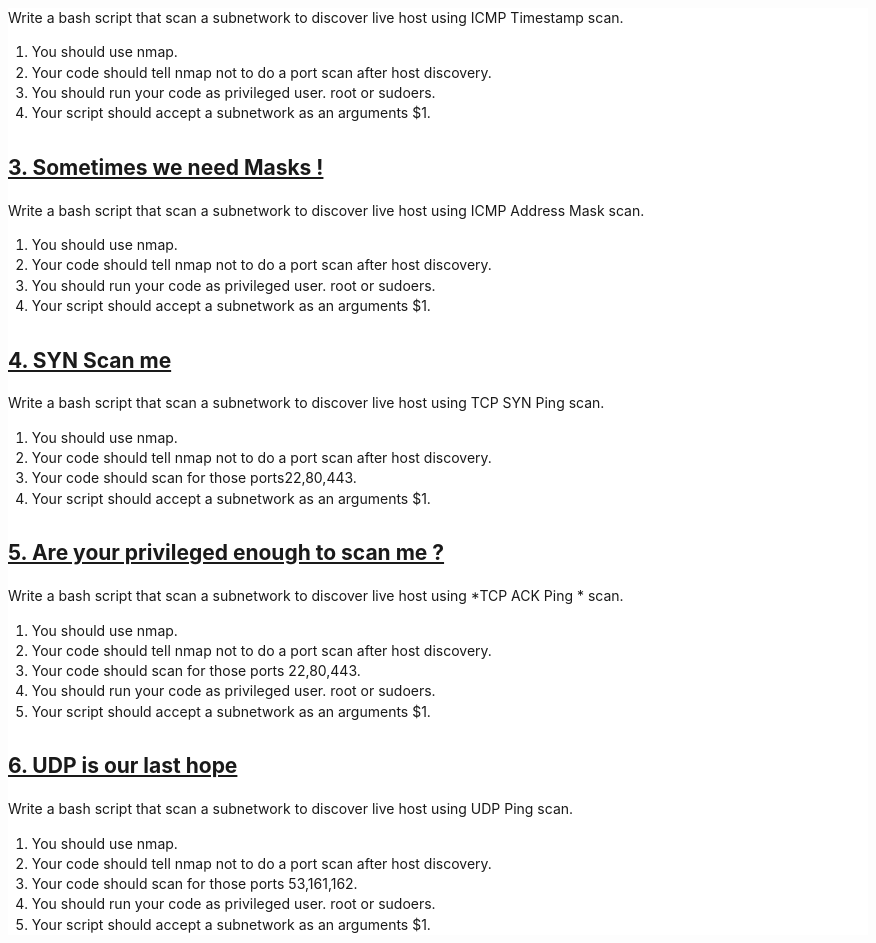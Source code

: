 Write a bash script that scan a subnetwork to discover live host using ICMP Timestamp scan.

1. You should use nmap.
2. Your code should tell nmap not to do a port scan after host discovery.
3. You should run your code as privileged user. root or sudoers.
4. Your script should accept a subnetwork as an arguments $1.

## [3. Sometimes we need Masks !](https://github.com/Mtiass/holbertonschool-cyber_security/blob/main/network_security/0x04_nmap_live_hosts_discovery/3-icmp_address_mask_scan.sh)

Write a bash script that scan a subnetwork to discover live host using ICMP Address Mask scan.

1. You should use nmap.
2. Your code should tell nmap not to do a port scan after host discovery.
3. You should run your code as privileged user. root or sudoers.
4. Your script should accept a subnetwork as an arguments $1.

## [4. SYN Scan me](https://github.com/Mtiass/holbertonschool-cyber_security/blob/main/network_security/0x04_nmap_live_hosts_discovery/4-tcp_syn_ping.sh)

Write a bash script that scan a subnetwork to discover live host using TCP SYN Ping scan.

1. You should use nmap.
2. Your code should tell nmap not to do a port scan after host discovery.
3. Your code should scan for those ports22,80,443.
4. Your script should accept a subnetwork as an arguments $1.

## [5. Are your privileged enough to scan me ?](https://github.com/Mtiass/holbertonschool-cyber_security/blob/main/network_security/0x04_nmap_live_hosts_discovery/5-tcp_ack_ping.sh)

Write a bash script that scan a subnetwork to discover live host using *TCP ACK Ping * scan.

1. You should use nmap.
2. Your code should tell nmap not to do a port scan after host discovery.
3. Your code should scan for those ports 22,80,443.
4. You should run your code as privileged user. root or sudoers.
5. Your script should accept a subnetwork as an arguments $1.

## [6. UDP is our last hope](https://github.com/Mtiass/holbertonschool-cyber_security/blob/main/network_security/0x04_nmap_live_hosts_discovery/6-udp_ping_scan.sh)

Write a bash script that scan a subnetwork to discover live host using UDP Ping scan.

1. You should use nmap.
2. Your code should tell nmap not to do a port scan after host discovery.
3. Your code should scan for those ports 53,161,162.
4. You should run your code as privileged user. root or sudoers.
5. Your script should accept a subnetwork as an arguments $1.
